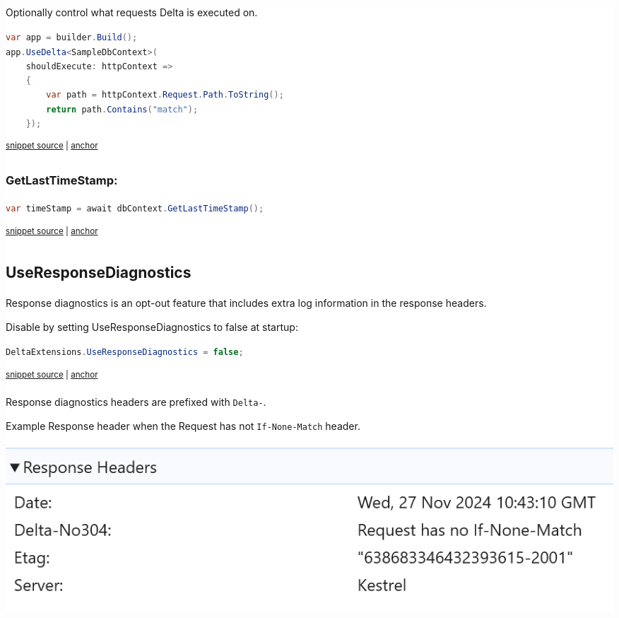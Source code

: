 Optionally control what requests Delta is executed on.


<a id='snippet-ShouldExecuteEF'></a>
```cs
var app = builder.Build();
app.UseDelta<SampleDbContext>(
    shouldExecute: httpContext =>
    {
        var path = httpContext.Request.Path.ToString();
        return path.Contains("match");
    });
```
<sup><a href='/src/Delta.EFTests/Usage.cs#L16-L26' title='Snippet source file'>snippet source</a> | <a href='#snippet-ShouldExecuteEF' title='Start of snippet'>anchor</a></sup>



### GetLastTimeStamp:


<a id='snippet-GetLastTimeStampEF'></a>
```cs
var timeStamp = await dbContext.GetLastTimeStamp();
```
<sup><a href='/src/Delta.EFTests/Usage.cs#L41-L45' title='Snippet source file'>snippet source</a> | <a href='#snippet-GetLastTimeStampEF' title='Start of snippet'>anchor</a></sup>



## UseResponseDiagnostics

Response diagnostics is an opt-out feature that includes extra log information in the response headers.

Disable by setting UseResponseDiagnostics to false at startup:


<a id='snippet-UseResponseDiagnostics'></a>
```cs
DeltaExtensions.UseResponseDiagnostics = false;
```
<sup><a href='/src/DeltaTests/UseResponseDiagnosticsSnippet.cs#L4-L6' title='Snippet source file'>snippet source</a> | <a href='#snippet-UseResponseDiagnostics' title='Start of snippet'>anchor</a></sup>


Response diagnostics headers are prefixed with `Delta-`.

Example Response header when the Request has not `If-None-Match` header.

<img src="/src/Delta-No304.png">
